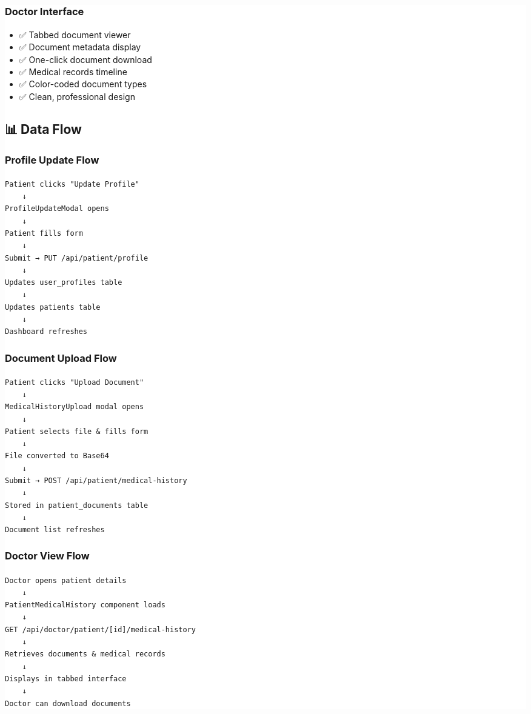 ### Doctor Interface
- ✅ Tabbed document viewer
- ✅ Document metadata display
- ✅ One-click document download
- ✅ Medical records timeline
- ✅ Color-coded document types
- ✅ Clean, professional design

## 📊 Data Flow

### Profile Update Flow
```
Patient clicks "Update Profile"
    ↓
ProfileUpdateModal opens
    ↓
Patient fills form
    ↓
Submit → PUT /api/patient/profile
    ↓
Updates user_profiles table
    ↓
Updates patients table
    ↓
Dashboard refreshes
```

### Document Upload Flow
```
Patient clicks "Upload Document"
    ↓
MedicalHistoryUpload modal opens
    ↓
Patient selects file & fills form
    ↓
File converted to Base64
    ↓
Submit → POST /api/patient/medical-history
    ↓
Stored in patient_documents table
    ↓
Document list refreshes
```

### Doctor View Flow
```
Doctor opens patient details
    ↓
PatientMedicalHistory component loads
    ↓
GET /api/doctor/patient/[id]/medical-history
    ↓
Retrieves documents & medical records
    ↓
Displays in tabbed interface
    ↓
Doctor can download documents
```
